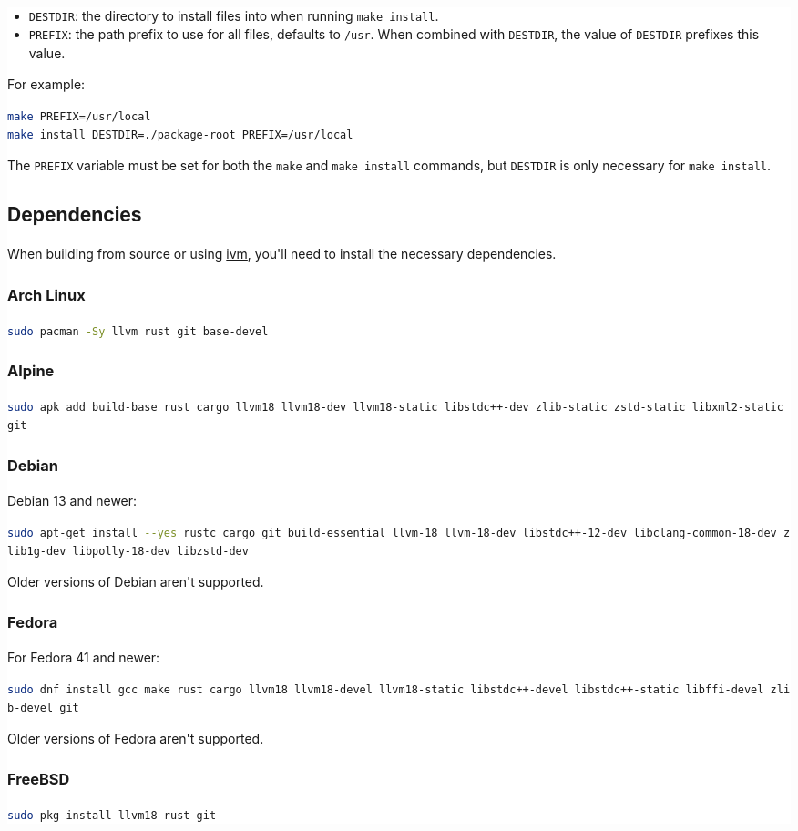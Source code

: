 - `DESTDIR`: the directory to install files into when running `make install`.
- `PREFIX`: the path prefix to use for all files, defaults to `/usr`. When
  combined with `DESTDIR`, the value of `DESTDIR` prefixes this value.

For example:

```bash
make PREFIX=/usr/local
make install DESTDIR=./package-root PREFIX=/usr/local
```

The `PREFIX` variable must be set for both the `make` and `make install`
commands, but `DESTDIR` is only necessary for `make install`.

## Dependencies

When building from source or using [ivm](ivm), you'll need to install the
necessary dependencies.

### Arch Linux

```bash
sudo pacman -Sy llvm rust git base-devel
```

### Alpine

```bash
sudo apk add build-base rust cargo llvm18 llvm18-dev llvm18-static libstdc++-dev zlib-static zstd-static libxml2-static git
```

### Debian

Debian 13 and newer:

```bash
sudo apt-get install --yes rustc cargo git build-essential llvm-18 llvm-18-dev libstdc++-12-dev libclang-common-18-dev zlib1g-dev libpolly-18-dev libzstd-dev
```

Older versions of Debian aren't supported.

### Fedora

For Fedora 41 and newer:

```bash
sudo dnf install gcc make rust cargo llvm18 llvm18-devel llvm18-static libstdc++-devel libstdc++-static libffi-devel zlib-devel git
```

Older versions of Fedora aren't supported.

### FreeBSD

```bash
sudo pkg install llvm18 rust git
```
